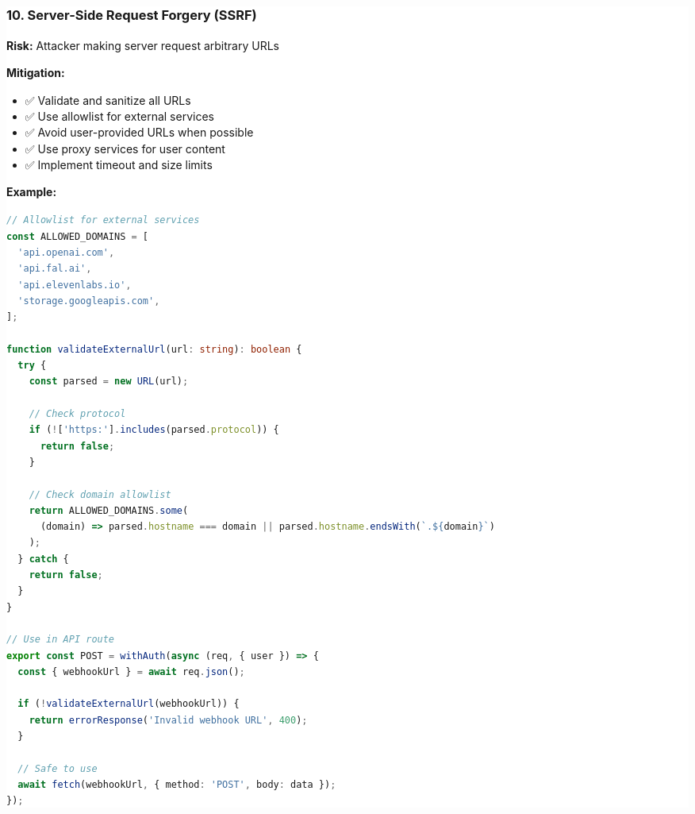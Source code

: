 ### 10. Server-Side Request Forgery (SSRF)

**Risk:** Attacker making server request arbitrary URLs

**Mitigation:**

- ✅ Validate and sanitize all URLs
- ✅ Use allowlist for external services
- ✅ Avoid user-provided URLs when possible
- ✅ Use proxy services for user content
- ✅ Implement timeout and size limits

**Example:**

```typescript
// Allowlist for external services
const ALLOWED_DOMAINS = [
  'api.openai.com',
  'api.fal.ai',
  'api.elevenlabs.io',
  'storage.googleapis.com',
];

function validateExternalUrl(url: string): boolean {
  try {
    const parsed = new URL(url);

    // Check protocol
    if (!['https:'].includes(parsed.protocol)) {
      return false;
    }

    // Check domain allowlist
    return ALLOWED_DOMAINS.some(
      (domain) => parsed.hostname === domain || parsed.hostname.endsWith(`.${domain}`)
    );
  } catch {
    return false;
  }
}

// Use in API route
export const POST = withAuth(async (req, { user }) => {
  const { webhookUrl } = await req.json();

  if (!validateExternalUrl(webhookUrl)) {
    return errorResponse('Invalid webhook URL', 400);
  }

  // Safe to use
  await fetch(webhookUrl, { method: 'POST', body: data });
});
```
